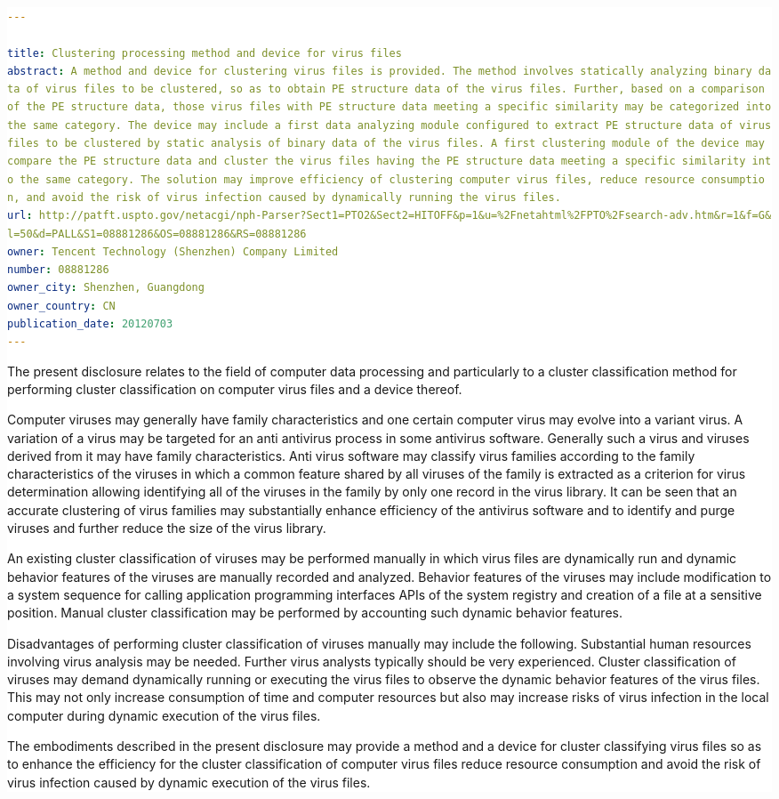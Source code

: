 ```yaml
---

title: Clustering processing method and device for virus files
abstract: A method and device for clustering virus files is provided. The method involves statically analyzing binary data of virus files to be clustered, so as to obtain PE structure data of the virus files. Further, based on a comparison of the PE structure data, those virus files with PE structure data meeting a specific similarity may be categorized into the same category. The device may include a first data analyzing module configured to extract PE structure data of virus files to be clustered by static analysis of binary data of the virus files. A first clustering module of the device may compare the PE structure data and cluster the virus files having the PE structure data meeting a specific similarity into the same category. The solution may improve efficiency of clustering computer virus files, reduce resource consumption, and avoid the risk of virus infection caused by dynamically running the virus files.
url: http://patft.uspto.gov/netacgi/nph-Parser?Sect1=PTO2&Sect2=HITOFF&p=1&u=%2Fnetahtml%2FPTO%2Fsearch-adv.htm&r=1&f=G&l=50&d=PALL&S1=08881286&OS=08881286&RS=08881286
owner: Tencent Technology (Shenzhen) Company Limited
number: 08881286
owner_city: Shenzhen, Guangdong
owner_country: CN
publication_date: 20120703
---
```

The present disclosure relates to the field of computer data processing and particularly to a cluster classification method for performing cluster classification on computer virus files and a device thereof.

Computer viruses may generally have family characteristics and one certain computer virus may evolve into a variant virus. A variation of a virus may be targeted for an anti antivirus process in some antivirus software. Generally such a virus and viruses derived from it may have family characteristics. Anti virus software may classify virus families according to the family characteristics of the viruses in which a common feature shared by all viruses of the family is extracted as a criterion for virus determination allowing identifying all of the viruses in the family by only one record in the virus library. It can be seen that an accurate clustering of virus families may substantially enhance efficiency of the antivirus software and to identify and purge viruses and further reduce the size of the virus library.

An existing cluster classification of viruses may be performed manually in which virus files are dynamically run and dynamic behavior features of the viruses are manually recorded and analyzed. Behavior features of the viruses may include modification to a system sequence for calling application programming interfaces APIs of the system registry and creation of a file at a sensitive position. Manual cluster classification may be performed by accounting such dynamic behavior features.

Disadvantages of performing cluster classification of viruses manually may include the following. Substantial human resources involving virus analysis may be needed. Further virus analysts typically should be very experienced. Cluster classification of viruses may demand dynamically running or executing the virus files to observe the dynamic behavior features of the virus files. This may not only increase consumption of time and computer resources but also may increase risks of virus infection in the local computer during dynamic execution of the virus files.

The embodiments described in the present disclosure may provide a method and a device for cluster classifying virus files so as to enhance the efficiency for the cluster classification of computer virus files reduce resource consumption and avoid the risk of virus infection caused by dynamic execution of the virus files.
